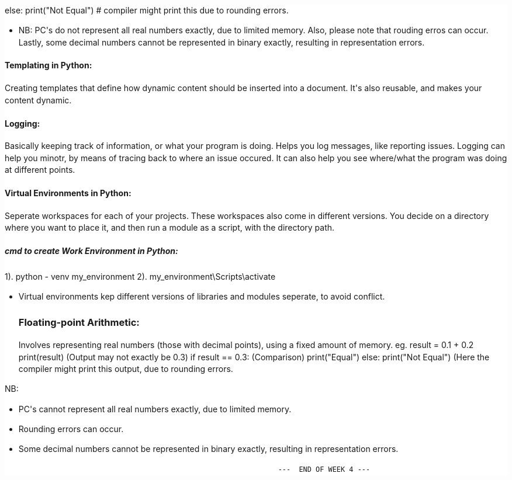 else:
print("Not Equal") # compiler might print this due to rounding errors. 
* NB: PC's do not represent all real numbers exactly, due to limited memory. Also, please note that rouding erros can occur. Lastly, some decimal numbers cannot be represented in binary exactly, resulting in representation errors.

#### Templating in Python: 
Creating templates that define how dynamic content should be inserted into a document. 
It's also reusable, and makes your content dynamic. 

#### Logging: 
Basically keeping track of information, or what your program is doing. 
Helps you log messages, like reporting issues. 
Logging can help you minotr, by means of tracing back to where an issue occured. It can also help you see where/what the program was doing at different points. 

#### Virtual Environments in Python: 
Seperate workspaces for each of your projects. These workspaces also come in different versions. You decide on a directory where you want to place it, and then run a module as a script, with the directory path. 
##### cmd to create Work Environment in Python:
1). python - venv my_environment 
2). my_environment\Scripts\activate
* Virtual environments kep different versions of libraries and modules seperate, to avoid conflict.

  ### Floating-point Arithmetic:
  Involves representing real numbers (those with decimal points), using a fixed amount of memory.
  eg.
  result = 0.1 + 0.2
  print(result) (Output may not exactly be 0.3)
  if result == 0.3: (Comparison)
  print("Equal")
  else:
  print("Not Equal") (Here the compiler might print this output, due to rounding errors. 

NB: 
* PC's cannot represent all real numbers exactly, due to limited memory.
* Rounding errors can occur.
* Some decimal numbers cannot be represented in binary exactly, resulting in representation errors.

                                                                    ---  END OF WEEK 4 ---





  

  

  

 

 
